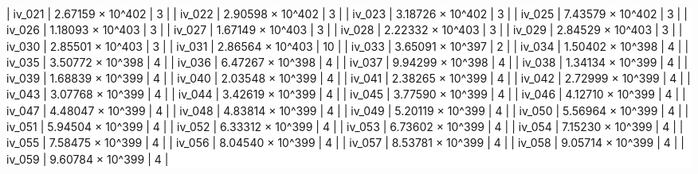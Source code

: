 | iv_021 | 2.67159 × 10^402 | 3 |
| iv_022 | 2.90598 × 10^402 | 3 |
| iv_023 | 3.18726 × 10^402 | 3 |
| iv_025 | 7.43579 × 10^402 | 3 |
| iv_026 | 1.18093 × 10^403 | 3 |
| iv_027 | 1.67149 × 10^403 | 3 |
| iv_028 | 2.22332 × 10^403 | 3 |
| iv_029 | 2.84529 × 10^403 | 3 |
| iv_030 | 2.85501 × 10^403 | 3 |
| iv_031 | 2.86564 × 10^403 | 10 |
| iv_033 | 3.65091 × 10^397 | 2 |
| iv_034 | 1.50402 × 10^398 | 4 |
| iv_035 | 3.50772 × 10^398 | 4 |
| iv_036 | 6.47267 × 10^398 | 4 |
| iv_037 | 9.94299 × 10^398 | 4 |
| iv_038 | 1.34134 × 10^399 | 4 |
| iv_039 | 1.68839 × 10^399 | 4 |
| iv_040 | 2.03548 × 10^399 | 4 |
| iv_041 | 2.38265 × 10^399 | 4 |
| iv_042 | 2.72999 × 10^399 | 4 |
| iv_043 | 3.07768 × 10^399 | 4 |
| iv_044 | 3.42619 × 10^399 | 4 |
| iv_045 | 3.77590 × 10^399 | 4 |
| iv_046 | 4.12710 × 10^399 | 4 |
| iv_047 | 4.48047 × 10^399 | 4 |
| iv_048 | 4.83814 × 10^399 | 4 |
| iv_049 | 5.20119 × 10^399 | 4 |
| iv_050 | 5.56964 × 10^399 | 4 |
| iv_051 | 5.94504 × 10^399 | 4 |
| iv_052 | 6.33312 × 10^399 | 4 |
| iv_053 | 6.73602 × 10^399 | 4 |
| iv_054 | 7.15230 × 10^399 | 4 |
| iv_055 | 7.58475 × 10^399 | 4 |
| iv_056 | 8.04540 × 10^399 | 4 |
| iv_057 | 8.53781 × 10^399 | 4 |
| iv_058 | 9.05714 × 10^399 | 4 |
| iv_059 | 9.60784 × 10^399 | 4 |
